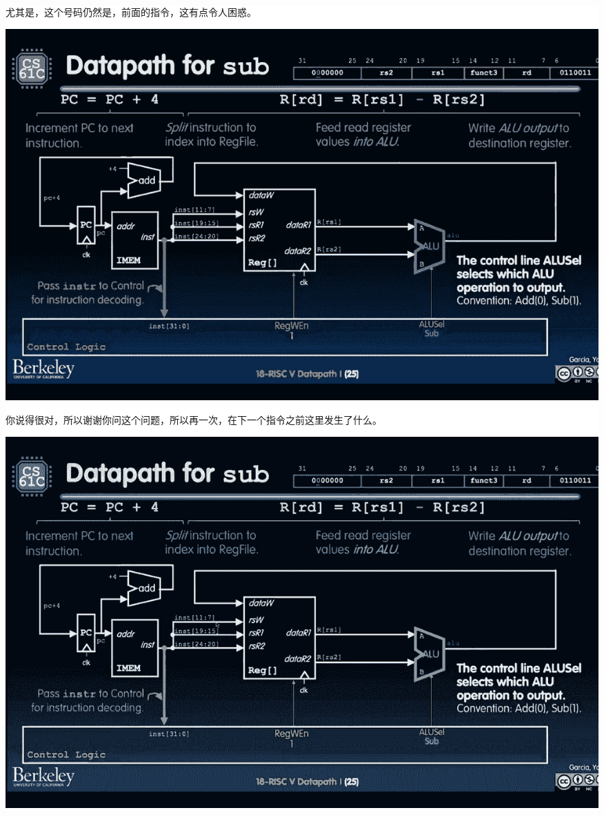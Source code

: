 尤其是，这个号码仍然是，前面的指令，这有点令人困惑。

![](img/3c5dbac18c72a5b3cb44e1e02a09fdef_81.png)

你说得很对，所以谢谢你问这个问题，所以再一次，在下一个指令之前这里发生了什么。

![](img/3c5dbac18c72a5b3cb44e1e02a09fdef_83.png)
